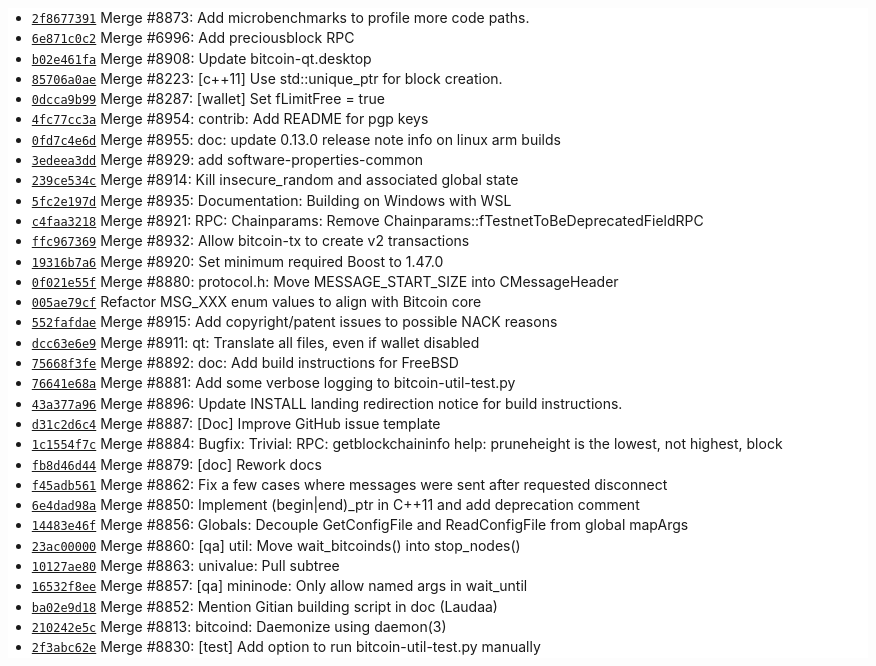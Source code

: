 - [`2f8677391`](https://github.com/dmitry1980/Bitcoinfiat/commit/2f8677391) Merge #8873: Add microbenchmarks to profile more code paths.
- [`6e871c0c2`](https://github.com/dmitry1980/Bitcoinfiat/commit/6e871c0c2) Merge #6996: Add preciousblock RPC
- [`b02e461fa`](https://github.com/dmitry1980/Bitcoinfiat/commit/b02e461fa) Merge #8908: Update bitcoin-qt.desktop
- [`85706a0ae`](https://github.com/dmitry1980/Bitcoinfiat/commit/85706a0ae) Merge #8223: [c++11] Use std::unique_ptr for block creation.
- [`0dcca9b99`](https://github.com/dmitry1980/Bitcoinfiat/commit/0dcca9b99) Merge #8287: [wallet] Set fLimitFree = true
- [`4fc77cc3a`](https://github.com/dmitry1980/Bitcoinfiat/commit/4fc77cc3a) Merge #8954: contrib: Add README for pgp keys
- [`0fd7c4e6d`](https://github.com/dmitry1980/Bitcoinfiat/commit/0fd7c4e6d) Merge #8955: doc: update 0.13.0 release note info on linux arm builds
- [`3edeea3dd`](https://github.com/dmitry1980/Bitcoinfiat/commit/3edeea3dd) Merge #8929: add software-properties-common
- [`239ce534c`](https://github.com/dmitry1980/Bitcoinfiat/commit/239ce534c) Merge #8914: Kill insecure_random and associated global state
- [`5fc2e197d`](https://github.com/dmitry1980/Bitcoinfiat/commit/5fc2e197d) Merge #8935: Documentation: Building on Windows with WSL
- [`c4faa3218`](https://github.com/dmitry1980/Bitcoinfiat/commit/c4faa3218) Merge #8921: RPC: Chainparams: Remove Chainparams::fTestnetToBeDeprecatedFieldRPC
- [`ffc967369`](https://github.com/dmitry1980/Bitcoinfiat/commit/ffc967369) Merge #8932: Allow bitcoin-tx to create v2 transactions
- [`19316b7a6`](https://github.com/dmitry1980/Bitcoinfiat/commit/19316b7a6) Merge #8920: Set minimum required Boost to 1.47.0
- [`0f021e55f`](https://github.com/dmitry1980/Bitcoinfiat/commit/0f021e55f) Merge #8880: protocol.h: Move MESSAGE_START_SIZE into CMessageHeader
- [`005ae79cf`](https://github.com/dmitry1980/Bitcoinfiat/commit/005ae79cf) Refactor MSG_XXX enum values to align with Bitcoin core
- [`552fafdae`](https://github.com/dmitry1980/Bitcoinfiat/commit/552fafdae) Merge #8915: Add copyright/patent issues to possible NACK reasons
- [`dcc63e6e9`](https://github.com/dmitry1980/Bitcoinfiat/commit/dcc63e6e9) Merge #8911: qt: Translate all files, even if wallet disabled
- [`75668f3fe`](https://github.com/dmitry1980/Bitcoinfiat/commit/75668f3fe) Merge #8892: doc: Add build instructions for FreeBSD
- [`76641e68a`](https://github.com/dmitry1980/Bitcoinfiat/commit/76641e68a) Merge #8881: Add some verbose logging to bitcoin-util-test.py
- [`43a377a96`](https://github.com/dmitry1980/Bitcoinfiat/commit/43a377a96) Merge #8896: Update INSTALL landing redirection notice for build instructions.
- [`d31c2d6c4`](https://github.com/dmitry1980/Bitcoinfiat/commit/d31c2d6c4) Merge #8887: [Doc] Improve GitHub issue template
- [`1c1554f7c`](https://github.com/dmitry1980/Bitcoinfiat/commit/1c1554f7c) Merge #8884: Bugfix: Trivial: RPC: getblockchaininfo help: pruneheight is the lowest, not highest, block
- [`fb8d46d44`](https://github.com/dmitry1980/Bitcoinfiat/commit/fb8d46d44) Merge #8879: [doc] Rework docs
- [`f45adb561`](https://github.com/dmitry1980/Bitcoinfiat/commit/f45adb561) Merge #8862: Fix a few cases where messages were sent after requested disconnect
- [`6e4dad98a`](https://github.com/dmitry1980/Bitcoinfiat/commit/6e4dad98a) Merge #8850: Implement (begin|end)_ptr in C++11 and add deprecation comment
- [`14483e46f`](https://github.com/dmitry1980/Bitcoinfiat/commit/14483e46f) Merge #8856: Globals: Decouple GetConfigFile and ReadConfigFile from global mapArgs
- [`23ac00000`](https://github.com/dmitry1980/Bitcoinfiat/commit/23ac00000) Merge #8860: [qa] util: Move wait_bitcoinds() into stop_nodes()
- [`10127ae80`](https://github.com/dmitry1980/Bitcoinfiat/commit/10127ae80) Merge #8863: univalue: Pull subtree
- [`16532f8ee`](https://github.com/dmitry1980/Bitcoinfiat/commit/16532f8ee) Merge #8857: [qa] mininode: Only allow named args in wait_until
- [`ba02e9d18`](https://github.com/dmitry1980/Bitcoinfiat/commit/ba02e9d18) Merge #8852: Mention Gitian building script in doc (Laudaa)
- [`210242e5c`](https://github.com/dmitry1980/Bitcoinfiat/commit/210242e5c) Merge #8813: bitcoind: Daemonize using daemon(3)
- [`2f3abc62e`](https://github.com/dmitry1980/Bitcoinfiat/commit/2f3abc62e) Merge #8830: [test] Add option to run bitcoin-util-test.py manually